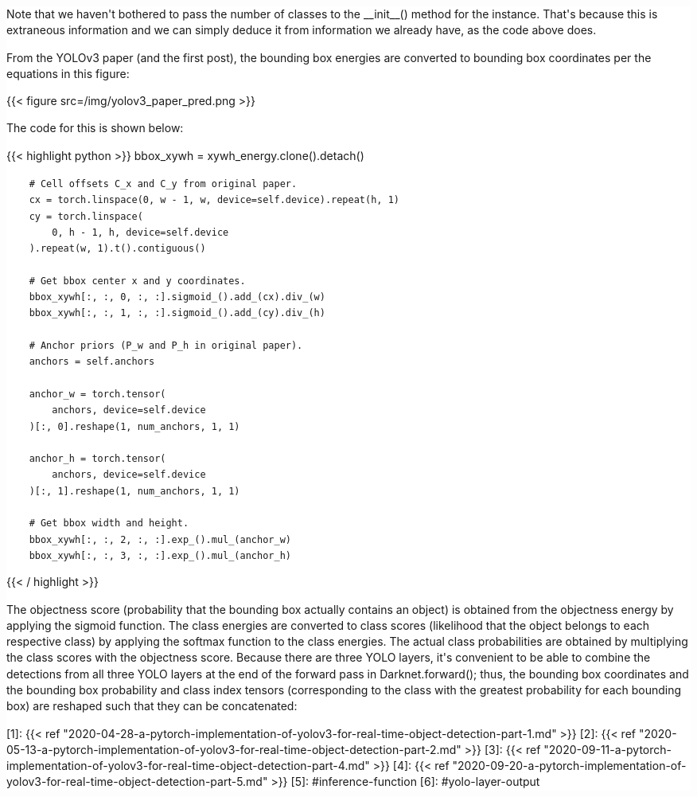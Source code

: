 Note that we haven't bothered to pass the number of classes to the \_\_init__()
method for the instance. That's because this is extraneous information and we
can simply deduce it from information we already have, as the code above does.

From the YOLOv3 paper (and the first post), the bounding box energies are
converted to bounding box coordinates per the equations in this figure:

{{< figure src=/img/yolov3_paper_pred.png >}}

The code for this is shown below:

{{< highlight python >}}
        bbox_xywh = xywh_energy.clone().detach()

        # Cell offsets C_x and C_y from original paper.
        cx = torch.linspace(0, w - 1, w, device=self.device).repeat(h, 1)
        cy = torch.linspace(
            0, h - 1, h, device=self.device
        ).repeat(w, 1).t().contiguous()

        # Get bbox center x and y coordinates.
        bbox_xywh[:, :, 0, :, :].sigmoid_().add_(cx).div_(w)
        bbox_xywh[:, :, 1, :, :].sigmoid_().add_(cy).div_(h)

        # Anchor priors (P_w and P_h in original paper).
        anchors = self.anchors

        anchor_w = torch.tensor(
            anchors, device=self.device
        )[:, 0].reshape(1, num_anchors, 1, 1)

        anchor_h = torch.tensor(
            anchors, device=self.device
        )[:, 1].reshape(1, num_anchors, 1, 1)

        # Get bbox width and height.
        bbox_xywh[:, :, 2, :, :].exp_().mul_(anchor_w)
        bbox_xywh[:, :, 3, :, :].exp_().mul_(anchor_h)
{{< / highlight >}}

The objectness score (probability that the bounding box actually contains an
object) is obtained from the objectness energy by applying the sigmoid function.
The class energies are converted to class scores (likelihood that the object
belongs to each respective class) by applying the softmax function to the class
energies. The actual class probabilities are obtained by multiplying the class
scores with the objectness score. Because there are three YOLO layers, it's
convenient to be able to combine the detections from all three YOLO layers at
the end of the forward pass in Darknet.forward(); thus, the bounding box
coordinates and the bounding box probability and class index tensors
(corresponding to the class with the greatest probability for each bounding box)
are reshaped such that they can be concatenated:


[1]: {{< ref "2020-04-28-a-pytorch-implementation-of-yolov3-for-real-time-object-detection-part-1.md" >}}
[2]: {{< ref "2020-05-13-a-pytorch-implementation-of-yolov3-for-real-time-object-detection-part-2.md" >}}
[3]: {{< ref "2020-09-11-a-pytorch-implementation-of-yolov3-for-real-time-object-detection-part-4.md" >}}
[4]: {{< ref "2020-09-20-a-pytorch-implementation-of-yolov3-for-real-time-object-detection-part-5.md" >}}
[5]: #inference-function
[6]: #yolo-layer-output
